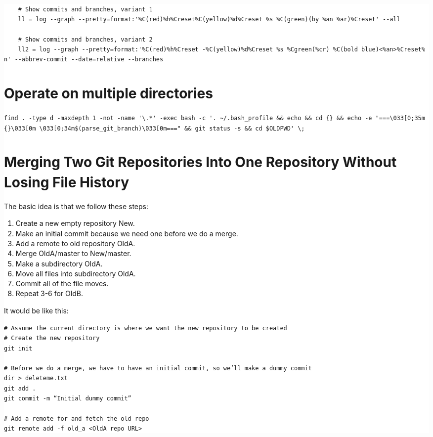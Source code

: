 	    # Show commits and branches, variant 1
	    ll = log --graph --pretty=format:'%C(red)%h%Creset%C(yellow)%d%Creset %s %C(green)(by %an %ar)%Creset' --all

	    # Show commits and branches, variant 2
	    ll2 = log --graph --pretty=format:'%C(red)%h%Creset -%C(yellow)%d%Creset %s %Cgreen(%cr) %C(bold blue)<%an>%Creset%n' --abbrev-commit --date=relative --branches



# Operate on multiple directories

	find . -type d -maxdepth 1 -not -name '\.*' -exec bash -c '. ~/.bash_profile && echo && cd {} && echo -e "===\033[0;35m{}\033[0m \033[0;34m$(parse_git_branch)\033[0m===" && git status -s && cd $OLDPWD' \;



# Merging Two Git Repositories Into One Repository Without Losing File History

The basic idea is that we follow these steps:

1. Create a new empty repository New.
2. Make an initial commit because we need one before we do a merge.
3. Add a remote to old repository OldA.
4. Merge OldA/master to New/master.
5. Make a subdirectory OldA.
6. Move all files into subdirectory OldA.
7. Commit all of the file moves.
8. Repeat 3-6 for OldB.

It would be like this:

	# Assume the current directory is where we want the new repository to be created
	# Create the new repository
	git init

	# Before we do a merge, we have to have an initial commit, so we’ll make a dummy commit
	dir > deleteme.txt
	git add .
	git commit -m “Initial dummy commit”

	# Add a remote for and fetch the old repo
	git remote add -f old_a <OldA repo URL>

